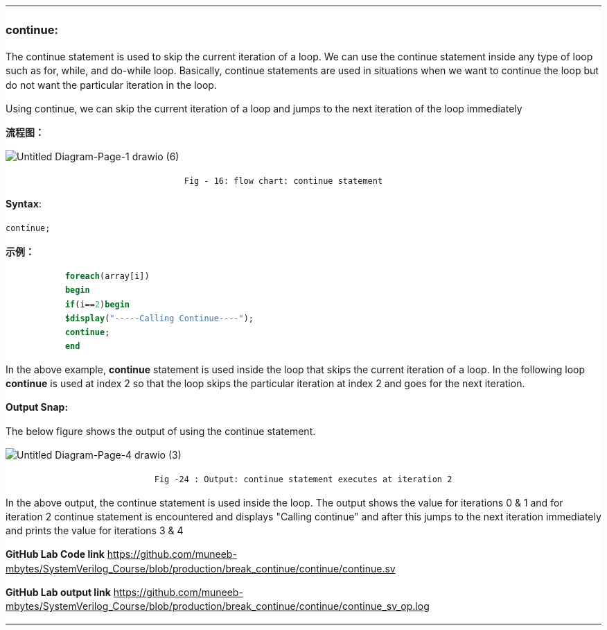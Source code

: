 
***

### continue:

The continue statement is used to skip the current iteration of a loop. We can use the continue statement inside any type of loop such as for, while, and do-while loop. Basically, continue statements are used in situations when we want to continue the loop but do not want the particular iteration in the loop.

Using continue, we can skip the current iteration of a loop and jumps to the next iteration of the loop immediately


**流程图：**

![Untitled Diagram-Page-1 drawio (6)](https://user-images.githubusercontent.com/110447788/188305077-aca9f33b-5b5c-4c4c-a674-a262c6c6cf7c.png)

                                        Fig - 16: flow chart: continue statement

**Syntax**:

`continue;`

**示例：**
```systemverilog
            foreach(array[i])
            begin
            if(i==2)begin
            $display("-----Calling Continue----");
            continue;
            end
```
In the above example, **continue** statement is used inside the loop that skips the current iteration of a loop. In the following loop **continue** is used at index 2 so that the loop skips the particular iteration at index 2 and goes for the next iteration.    


**Output Snap:**

The below figure shows the output of using the continue statement.  
  
![Untitled Diagram-Page-4 drawio (3)](https://user-images.githubusercontent.com/110447788/188300409-2097d70f-2fc7-4105-9a32-d4fc9c24c9af.png)

                                  Fig -24 : Output: continue statement executes at iteration 2 

In the above output, the continue statement is used inside the loop. The output shows the value for iterations 0 & 1 and for iteration 2  continue statement is encountered and displays "Calling continue" and after this jumps to the next iteration immediately and prints the value for iterations 3 & 4


**GitHub Lab Code link** https://github.com/muneeb-mbytes/SystemVerilog_Course/blob/production/break_continue/continue/continue.sv

**GitHub Lab output link** https://github.com/muneeb-mbytes/SystemVerilog_Course/blob/production/break_continue/continue/continue_sv_op.log



***


